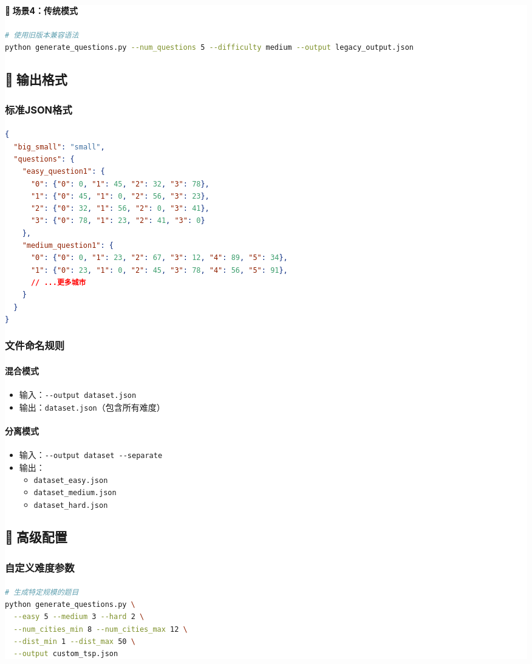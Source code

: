 #### 🎯 场景4：传统模式
```bash
# 使用旧版本兼容语法
python generate_questions.py --num_questions 5 --difficulty medium --output legacy_output.json
```

## 📄 输出格式

### 标准JSON格式
```json
{
  "big_small": "small",
  "questions": {
    "easy_question1": {
      "0": {"0": 0, "1": 45, "2": 32, "3": 78},
      "1": {"0": 45, "1": 0, "2": 56, "3": 23},
      "2": {"0": 32, "1": 56, "2": 0, "3": 41},
      "3": {"0": 78, "1": 23, "2": 41, "3": 0}
    },
    "medium_question1": {
      "0": {"0": 0, "1": 23, "2": 67, "3": 12, "4": 89, "5": 34},
      "1": {"0": 23, "1": 0, "2": 45, "3": 78, "4": 56, "5": 91},
      // ...更多城市
    }
  }
}
```

### 文件命名规则

#### 混合模式
- 输入：`--output dataset.json`
- 输出：`dataset.json`（包含所有难度）

#### 分离模式
- 输入：`--output dataset --separate`  
- 输出：
  - `dataset_easy.json`
  - `dataset_medium.json`
  - `dataset_hard.json`

## 🔧 高级配置

### 自定义难度参数
```bash
# 生成特定规模的题目
python generate_questions.py \
  --easy 5 --medium 3 --hard 2 \
  --num_cities_min 8 --num_cities_max 12 \
  --dist_min 1 --dist_max 50 \
  --output custom_tsp.json
```
